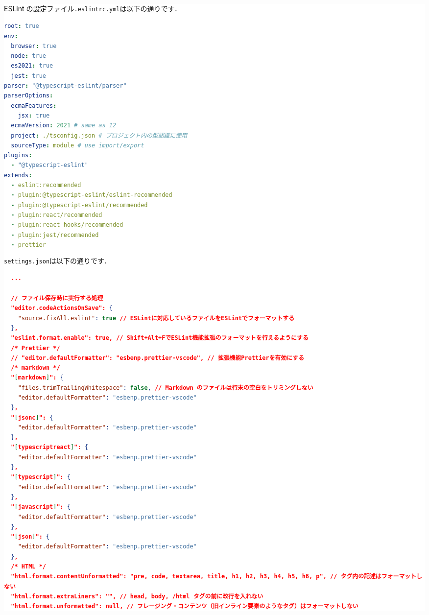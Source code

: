 ESLint の設定ファイル`.eslintrc.yml`は以下の通りです．

```yml
root: true
env:
  browser: true
  node: true
  es2021: true
  jest: true
parser: "@typescript-eslint/parser"
parserOptions:
  ecmaFeatures:
    jsx: true
  ecmaVersion: 2021 # same as 12
  project: ./tsconfig.json # プロジェクト内の型認識に使用
  sourceType: module # use import/export
plugins:
  - "@typescript-eslint"
extends:
  - eslint:recommended
  - plugin:@typescript-eslint/eslint-recommended
  - plugin:@typescript-eslint/recommended
  - plugin:react/recommended
  - plugin:react-hooks/recommended
  - plugin:jest/recommended
  - prettier
```

`settings.json`は以下の通りです．

```json
  ...

  // ファイル保存時に実行する処理
  "editor.codeActionsOnSave": {
    "source.fixAll.eslint": true // ESLintに対応しているファイルをESLintでフォーマットする
  },
  "eslint.format.enable": true, // Shift+Alt+FでESLint機能拡張のフォーマットを行えるようにする
  /* Prettier */
  // "editor.defaultFormatter": "esbenp.prettier-vscode", // 拡張機能Prettierを有効にする
  /* markdown */
  "[markdown]": {
    "files.trimTrailingWhitespace": false, // Markdown のファイルは行末の空白をトリミングしない
    "editor.defaultFormatter": "esbenp.prettier-vscode"
  },
  "[jsonc]": {
    "editor.defaultFormatter": "esbenp.prettier-vscode"
  },
  "[typescriptreact]": {
    "editor.defaultFormatter": "esbenp.prettier-vscode"
  },
  "[typescript]": {
    "editor.defaultFormatter": "esbenp.prettier-vscode"
  },
  "[javascript]": {
    "editor.defaultFormatter": "esbenp.prettier-vscode"
  },
  "[json]": {
    "editor.defaultFormatter": "esbenp.prettier-vscode"
  },
  /* HTML */
  "html.format.contentUnformatted": "pre, code, textarea, title, h1, h2, h3, h4, h5, h6, p", // タグ内の記述はフォーマットしない
  "html.format.extraLiners": "", // head, body, /html タグの前に改行を入れない
  "html.format.unformatted": null, // フレージング・コンテンツ（旧インライン要素のようなタグ）はフォーマットしない
```